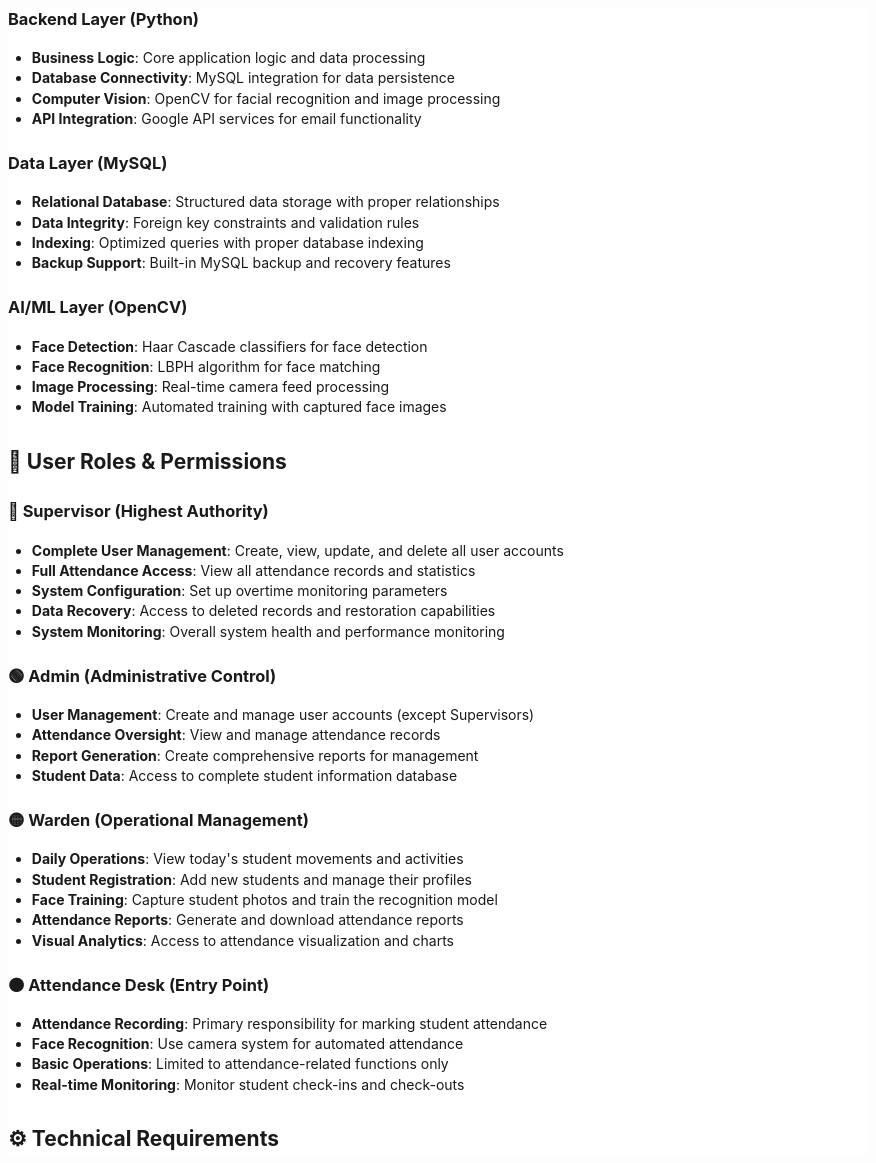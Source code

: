 ### **Backend Layer (Python)**
- **Business Logic**: Core application logic and data processing
- **Database Connectivity**: MySQL integration for data persistence
- **Computer Vision**: OpenCV for facial recognition and image processing
- **API Integration**: Google API services for email functionality

### **Data Layer (MySQL)**
- **Relational Database**: Structured data storage with proper relationships
- **Data Integrity**: Foreign key constraints and validation rules
- **Indexing**: Optimized queries with proper database indexing
- **Backup Support**: Built-in MySQL backup and recovery features

### **AI/ML Layer (OpenCV)**
- **Face Detection**: Haar Cascade classifiers for face detection
- **Face Recognition**: LBPH algorithm for face matching
- **Image Processing**: Real-time camera feed processing
- **Model Training**: Automated training with captured face images

## 👥 User Roles & Permissions

### 🔵 **Supervisor (Highest Authority)**
- **Complete User Management**: Create, view, update, and delete all user accounts
- **Full Attendance Access**: View all attendance records and statistics
- **System Configuration**: Set up overtime monitoring parameters
- **Data Recovery**: Access to deleted records and restoration capabilities
- **System Monitoring**: Overall system health and performance monitoring

### 🟢 **Admin (Administrative Control)**
- **User Management**: Create and manage user accounts (except Supervisors)
- **Attendance Oversight**: View and manage attendance records
- **Report Generation**: Create comprehensive reports for management
- **Student Data**: Access to complete student information database

### 🟡 **Warden (Operational Management)**
- **Daily Operations**: View today's student movements and activities
- **Student Registration**: Add new students and manage their profiles
- **Face Training**: Capture student photos and train the recognition model
- **Attendance Reports**: Generate and download attendance reports
- **Visual Analytics**: Access to attendance visualization and charts

### 🟠 **Attendance Desk (Entry Point)**
- **Attendance Recording**: Primary responsibility for marking student attendance
- **Face Recognition**: Use camera system for automated attendance
- **Basic Operations**: Limited to attendance-related functions only
- **Real-time Monitoring**: Monitor student check-ins and check-outs

## ⚙️ Technical Requirements
